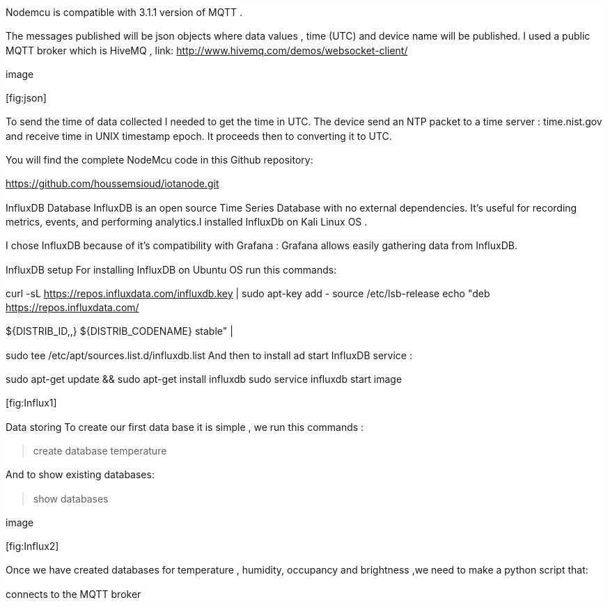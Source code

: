 Nodemcu is compatible with 3.1.1 version of MQTT .

The messages published will be json objects where data values , time (UTC) and device name will be published. I used a public MQTT broker which is HiveMQ , link: http://www.hivemq.com/demos/websocket-client/

image

[fig:json]

To send the time of data collected I needed to get the time in UTC. The device send an NTP packet to a time server : time.nist.gov and receive time in UNIX timestamp epoch. It proceeds then to converting it to UTC.

You will find the complete NodeMcu code in this Github repository:

https://github.com/houssemsioud/iotanode.git

InfluxDB Database
InfluxDB is an open source Time Series Database with no external dependencies. It’s useful for recording metrics, events, and performing analytics.I installed InfluxDb on Kali Linux OS .

I chose InfluxDB because of it’s compatibility with Grafana : Grafana allows easily gathering data from InfluxDB.

InfluxDB setup
For installing InfluxDB on Ubuntu OS run this commands:

curl -sL https://repos.influxdata.com/influxdb.key | sudo apt-key add -
source /etc/lsb-release
echo "deb https://repos.influxdata.com/

${DISTRIB_ID,,} ${DISTRIB_CODENAME} stable" |

 sudo tee /etc/apt/sources.list.d/influxdb.list
And then to install ad start InfluxDB service :

sudo apt-get update && sudo apt-get install influxdb
sudo service influxdb start
image

[fig:Influx1]

Data storing
To create our first data base it is simple , we run this commands :

> create database temperature
    
And to show existing databases:

> show databases
    
image

[fig:Influx2]

Once we have created databases for temperature , humidity, occupancy and brightness ,we need to make a python script that:

connects to the MQTT broker
